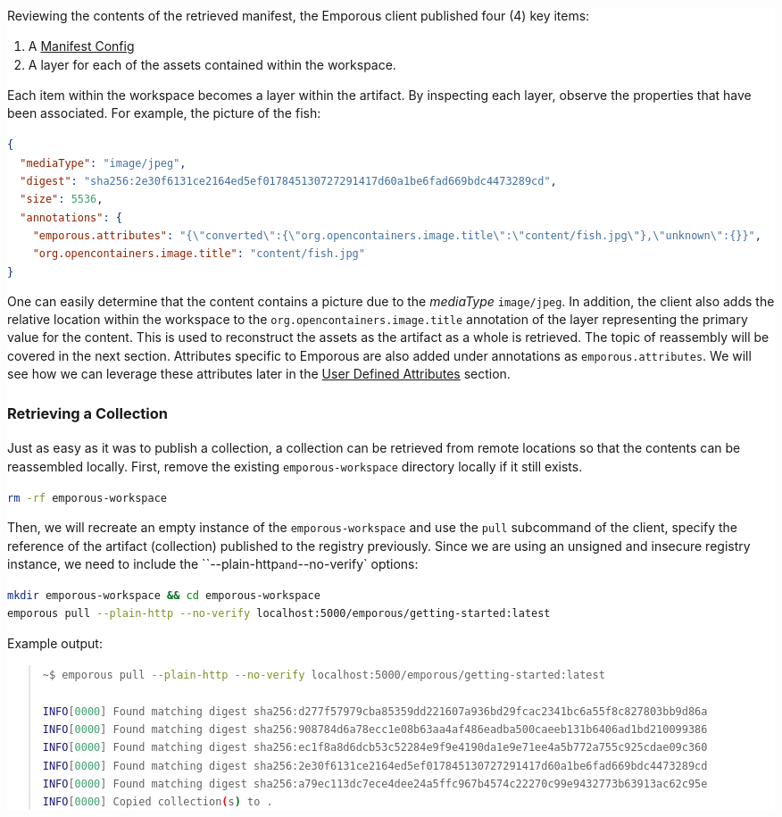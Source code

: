 Reviewing the contents of the retrieved manifest, the Emporous client published four (4) key items:

1. A [Manifest Config](https://oras.land/cli/3_manifest_config/)
2. A layer for each of the assets contained within the workspace. 

Each item within the workspace becomes a layer within the artifact. By inspecting each layer, observe the properties that have been associated. For example, the picture of the fish:

````json
{
  "mediaType": "image/jpeg",
  "digest": "sha256:2e30f6131ce2164ed5ef017845130727291417d60a1be6fad669bdc4473289cd",
  "size": 5536,
  "annotations": {
    "emporous.attributes": "{\"converted\":{\"org.opencontainers.image.title\":\"content/fish.jpg\"},\"unknown\":{}}",
    "org.opencontainers.image.title": "content/fish.jpg"
}
````

One can easily determine that the content contains a picture due to the _mediaType_ ```image/jpeg```. In addition, the client also adds the relative location within the workspace to the ```org.opencontainers.image.title``` annotation of the layer representing the primary value for the content. This is used to reconstruct the assets as the artifact as a whole is retrieved. The topic of reassembly will be covered in the next section. Attributes specific to Emporous are also added under annotations as `emporous.attributes`. We will see how we can leverage these attributes later in the [User Defined Attributes](#user-defined-attributes) section.

### Retrieving a Collection

Just as easy as it was to publish a collection, a collection can be retrieved from remote locations so that the contents can be reassembled locally. First, remove the existing `emporous-workspace` directory locally if it still exists.

````bash
rm -rf emporous-workspace
````

Then, we will recreate an empty instance of the `emporous-workspace` and use the `pull` subcommand of the client, specify the reference of the artifact (collection) published to the registry previously. Since we are using an unsigned and insecure registry instance, we need to include the ``--plain-http` and `--no-verify` options:

```bash
mkdir emporous-workspace && cd emporous-workspace
emporous pull --plain-http --no-verify localhost:5000/emporous/getting-started:latest
```

Example output:

>````bash
>~$ emporous pull --plain-http --no-verify localhost:5000/emporous/getting-started:latest
>
>INFO[0000] Found matching digest sha256:d277f57979cba85359dd221607a936bd29fcac2341bc6a55f8c827803bb9d86a 
>INFO[0000] Found matching digest sha256:908784d6a78ecc1e08b63aa4af486eadba500caeeb131b6406ad1bd210099386 
>INFO[0000] Found matching digest sha256:ec1f8a8d6dcb53c52284e9f9e4190da1e9e71ee4a5b772a755c925cdae09c360 
>INFO[0000] Found matching digest sha256:2e30f6131ce2164ed5ef017845130727291417d60a1be6fad669bdc4473289cd 
>INFO[0000] Found matching digest sha256:a79ec113dc7ece4dee24a5ffc967b4574c22270c99e9432773b63913ac62c95e 
>INFO[0000] Copied collection(s) to .
>````
